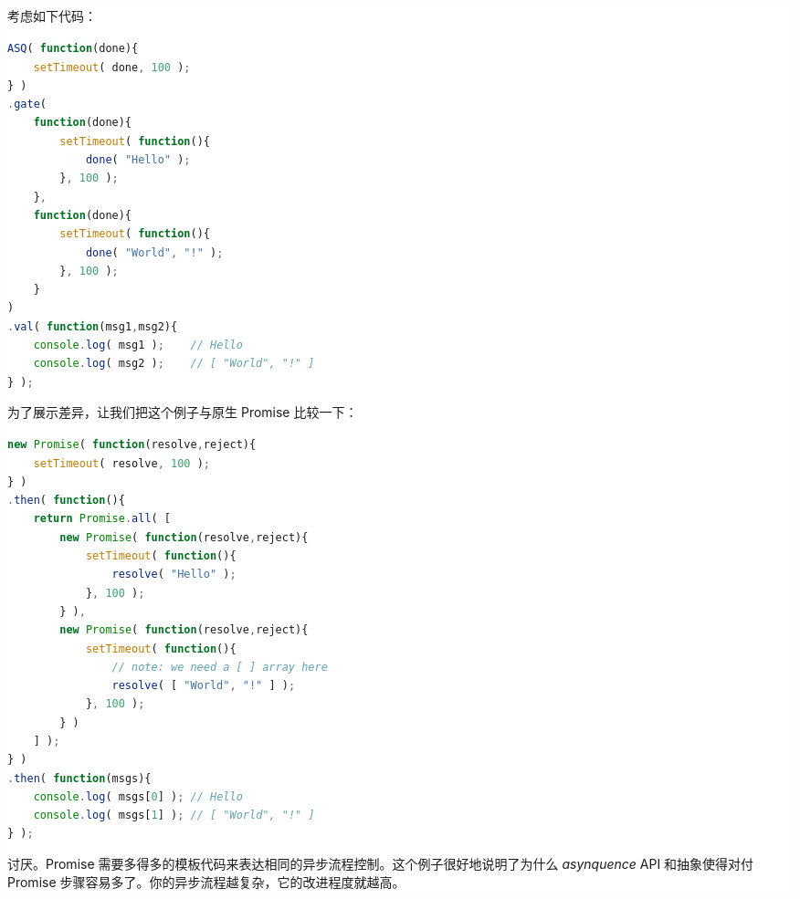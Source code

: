 考虑如下代码：

```js
ASQ( function(done){
	setTimeout( done, 100 );
} )
.gate(
	function(done){
		setTimeout( function(){
			done( "Hello" );
		}, 100 );
	},
	function(done){
		setTimeout( function(){
			done( "World", "!" );
		}, 100 );
	}
)
.val( function(msg1,msg2){
	console.log( msg1 );	// Hello
	console.log( msg2 );	// [ "World", "!" ]
} );
```

为了展示差异，让我们把这个例子与原生 Promise 比较一下：

```js
new Promise( function(resolve,reject){
	setTimeout( resolve, 100 );
} )
.then( function(){
	return Promise.all( [
		new Promise( function(resolve,reject){
			setTimeout( function(){
				resolve( "Hello" );
			}, 100 );
		} ),
		new Promise( function(resolve,reject){
			setTimeout( function(){
				// note: we need a [ ] array here
				resolve( [ "World", "!" ] );
			}, 100 );
		} )
	] );
} )
.then( function(msgs){
	console.log( msgs[0] );	// Hello
	console.log( msgs[1] );	// [ "World", "!" ]
} );
```

讨厌。Promise 需要多得多的模板代码来表达相同的异步流程控制。这个例子很好地说明了为什么 *asynquence* API 和抽象使得对付 Promise 步骤容易多了。你的异步流程越复杂，它的改进程度就越高。
